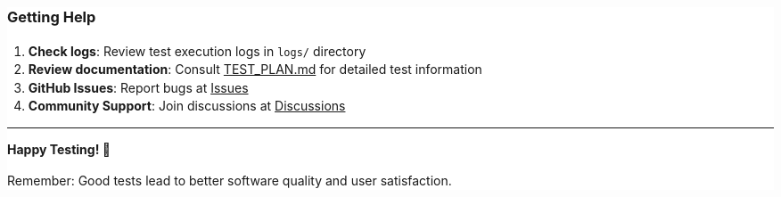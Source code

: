 ### Getting Help

1. **Check logs**: Review test execution logs in `logs/` directory
2. **Review documentation**: Consult [TEST_PLAN.md](TEST_PLAN.md) for detailed test information
3. **GitHub Issues**: Report bugs at [Issues](https://github.com/yourusername/project/issues)
4. **Community Support**: Join discussions at [Discussions](https://github.com/yourusername/project/discussions)

---

**Happy Testing! 🚀**

Remember: Good tests lead to better software quality and user satisfaction.